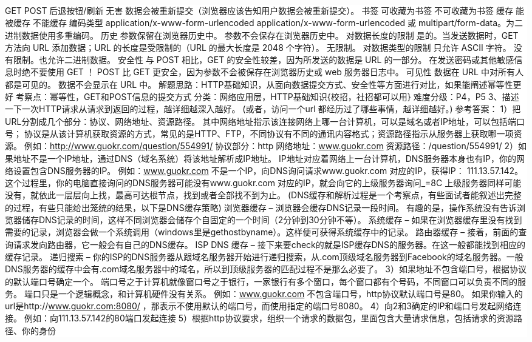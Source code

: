 
GET
POST
后退按钮/刷新
无害
数据会被重新提交（浏览器应该告知用户数据会被重新提交）。
书签
可收藏为书签
不可收藏为书签
缓存
能被缓存
不能缓存
编码类型
application/x-www-form-urlencoded
application/x-www-form-urlencoded 或 multipart/form-data。为二进制数据使用多重编码。
历史
参数保留在浏览器历史中。
参数不会保存在浏览器历史中。
对数据长度的限制
是的。当发送数据时，GET 方法向 URL 添加数据；URL 的长度是受限制的（URL 的最大长度是 2048 个字符）。
无限制。
对数据类型的限制
只允许 ASCII 字符。
没有限制。也允许二进制数据。
安全性
与 POST 相比，GET 的安全性较差，因为所发送的数据是 URL 的一部分。
在发送密码或其他敏感信息时绝不要使用 GET ！
POST 比 GET 更安全，因为参数不会被保存在浏览器历史或 web 服务器日志中。
可见性
数据在 URL 中对所有人都是可见的。
数据不会显示在 URL 中。
解题思路：HTTP基础知识，从面向数据提交方式、安全性等方面进行对比，如果能阐述幂等性更好
考察点：幂等性，GET和POST信息的提交方式
分类：网络应用层，HTTP基础知识{校招，社招都可以用}
难度分级：P4，P5
3、描述一下一次HTTP请求从请求到返回的过程，越详细越深入越好。 (或者，访问一个url 都经历过了哪些事情，越详细越好。)
参考答案：
1）把URL分割成几个部分：协议、网络地址、资源路径。
其中网络地址指示该连接网络上哪一台计算机，可以是域名或者IP地址，可以包括端口号；
协议是从该计算机获取资源的方式，常见的是HTTP、FTP，不同协议有不同的通讯内容格式；资源路径指示从服务器上获取哪一项资源。
例如：http://www.guokr.com/question/554991/
协议部分：http
网络地址：www.guokr.com
资源路径：/question/554991/
2）如果地址不是一个IP地址，通过DNS（域名系统）将该地址解析成IP地址。
IP地址对应着网络上一台计算机，DNS服务器本身也有IP，你的网络设置包含DNS服务器的IP。
例如：www.guokr.com 不是一个IP，向DNS询问请求www.guokr.com 对应的IP，获得IP： 111.13.57.142。
这个过程里，你的电脑直接询问的DNS服务器可能没有www.guokr.com 对应的IP，就会向它的上级服务器询问_=8C
上级服务器同样可能没有，就依此一层层向上找，最高可达根节点，找到或者全部找不到为止。
(DNS缓存和解析过程是一个考察点，有些面试者能叙述出完整的过程，有些只能给出笼统的结果，以下是DNS缓存策略)
浏览器缓存 – 浏览器会缓存DNS记录一段时间。 有趣的是，操作系统没有告诉浏览器储存DNS记录的时间，这样不同浏览器会储存个自固定的一个时间（2分钟到30分钟不等）。
系统缓存 – 如果在浏览器缓存里没有找到需要的记录，浏览器会做一个系统调用（windows里是gethostbyname）。这样便可获得系统缓存中的记录。
路由器缓存 – 接着，前面的查询请求发向路由器，它一般会有自己的DNS缓存。
ISP DNS 缓存 – 接下来要check的就是ISP缓存DNS的服务器。在这一般都能找到相应的缓存记录。
递归搜索 – 你的ISP的DNS服务器从跟域名服务器开始进行递归搜索，从.com顶级域名服务器到Facebook的域名服务器。一般DNS服务器的缓存中会有.com域名服务器中的域名，所以到顶级服务器的匹配过程不是那么必要了。
3）如果地址不包含端口号，根据协议的默认端口号确定一个。
端口号之于计算机就像窗口号之于银行，一家银行有多个窗口，每个窗口都有个号码，不同窗口可以负责不同的服务。
端口只是一个逻辑概念，和计算机硬件没有关系。
例如：www.guokr.com 不包含端口号，http协议默认端口号是80。
如果你输入的url是http://www.guokr.com:8080/ ，那表示不使用默认的端口号，而使用指定的端口号8080。
4）向2和3确定的IP和端口号发起网络连接。
例如：向111.13.57.142的80端口发起连接
5）根据http协议要求，组织一个请求的数据包，里面包含大量请求信息，包括请求的资源路径、你的身份